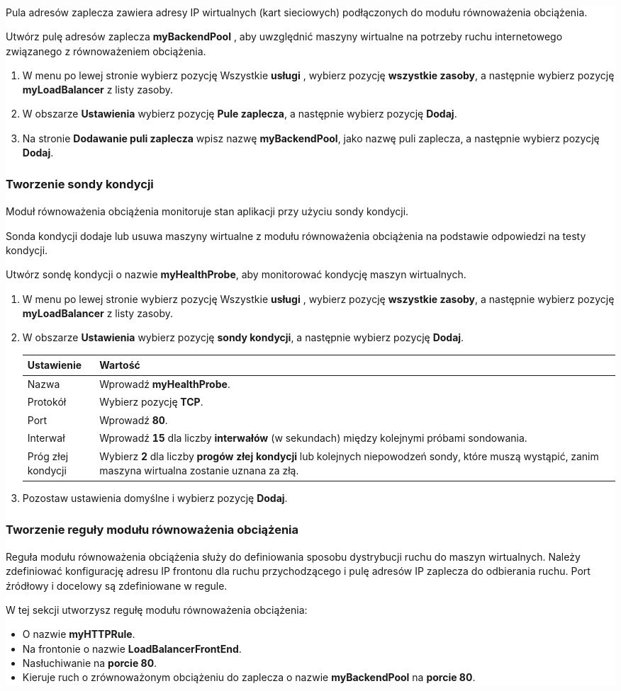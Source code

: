 Pula adresów zaplecza zawiera adresy IP wirtualnych (kart sieciowych) podłączonych do modułu równoważenia obciążenia. 

Utwórz pulę adresów zaplecza **myBackendPool** , aby uwzględnić maszyny wirtualne na potrzeby ruchu internetowego związanego z równoważeniem obciążenia.

1. W menu po lewej stronie wybierz pozycję Wszystkie **usługi** , wybierz pozycję **wszystkie zasoby**, a następnie wybierz pozycję **myLoadBalancer** z listy zasoby.

2. W obszarze **Ustawienia** wybierz pozycję **Pule zaplecza**, a następnie wybierz pozycję **Dodaj**.

3. Na stronie **Dodawanie puli zaplecza** wpisz nazwę **myBackendPool**, jako nazwę puli zaplecza, a następnie wybierz pozycję **Dodaj**.

### <a name="create-a-health-probe"></a>Tworzenie sondy kondycji

Moduł równoważenia obciążenia monitoruje stan aplikacji przy użyciu sondy kondycji. 

Sonda kondycji dodaje lub usuwa maszyny wirtualne z modułu równoważenia obciążenia na podstawie odpowiedzi na testy kondycji. 

Utwórz sondę kondycji o nazwie **myHealthProbe**, aby monitorować kondycję maszyn wirtualnych.

1. W menu po lewej stronie wybierz pozycję Wszystkie **usługi** , wybierz pozycję **wszystkie zasoby**, a następnie wybierz pozycję **myLoadBalancer** z listy zasoby.

2. W obszarze **Ustawienia** wybierz pozycję **sondy kondycji**, a następnie wybierz pozycję **Dodaj**.
    
    | Ustawienie | Wartość |
    | ------- | ----- |
    | Nazwa | Wprowadź **myHealthProbe**. |
    | Protokół | Wybierz pozycję **TCP**. |
    | Port | Wprowadź **80**.|
    | Interwał | Wprowadź **15** dla liczby **interwałów** (w sekundach) między kolejnymi próbami sondowania. |
    | Próg złej kondycji | Wybierz **2** dla liczby **progów złej kondycji** lub kolejnych niepowodzeń sondy, które muszą wystąpić, zanim maszyna wirtualna zostanie uznana za złą.|
   

3. Pozostaw ustawienia domyślne i wybierz pozycję **Dodaj**.

### <a name="create-a-load-balancer-rule"></a>Tworzenie reguły modułu równoważenia obciążenia

Reguła modułu równoważenia obciążenia służy do definiowania sposobu dystrybucji ruchu do maszyn wirtualnych. Należy zdefiniować konfigurację adresu IP frontonu dla ruchu przychodzącego i pulę adresów IP zaplecza do odbierania ruchu. Port źródłowy i docelowy są zdefiniowane w regule. 

W tej sekcji utworzysz regułę modułu równoważenia obciążenia:

* O nazwie **myHTTPRule**.
* Na frontonie o nazwie **LoadBalancerFrontEnd**.
* Nasłuchiwanie na **porcie 80**.
* Kieruje ruch o zrównoważonym obciążeniu do zaplecza o nazwie **myBackendPool** na **porcie 80**.
